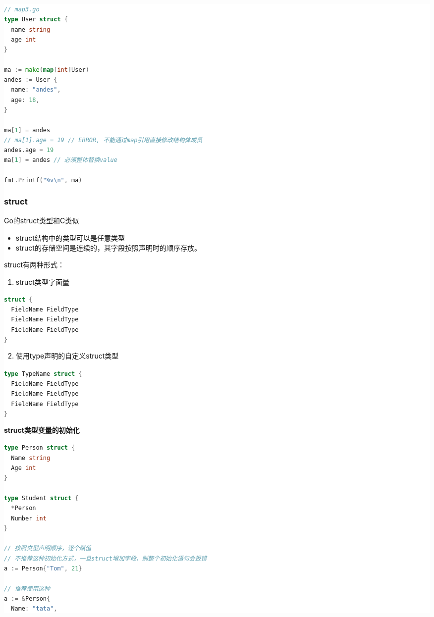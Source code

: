 ```go
// map3.go
type User struct {
  name string
  age int
}

ma := make(map[int]User)
andes := User {
  name: "andes",
  age: 18,
}

ma[1] = andes
// ma[1].age = 19 // ERROR, 不能通过map引用直接修改结构体成员
andes.age = 19
ma[1] = andes // 必须整体替换value

fmt.Printf("%v\n", ma)
```

### struct

Go的struct类型和C类似
- struct结构中的类型可以是任意类型
- struct的存储空间是连续的，其字段按照声明时的顺序存放。

struct有两种形式：
1. struct类型字面量

```go
struct {
  FieldName FieldType
  FieldName FieldType
  FieldName FieldType
}
```

2. 使用type声明的自定义struct类型

```go
type TypeName struct {
  FieldName FieldType
  FieldName FieldType
  FieldName FieldType
}
```

**struct类型变量的初始化**

```go
type Person struct {
  Name string
  Age int
}

type Student struct {
  *Person
  Number int
}

// 按照类型声明顺序，逐个赋值
// 不推荐这种初始化方式，一旦struct增加字段，则整个初始化语句会报错
a := Person{"Tom", 21}

// 推荐使用这种
a := &Person{
  Name: "tata",
```